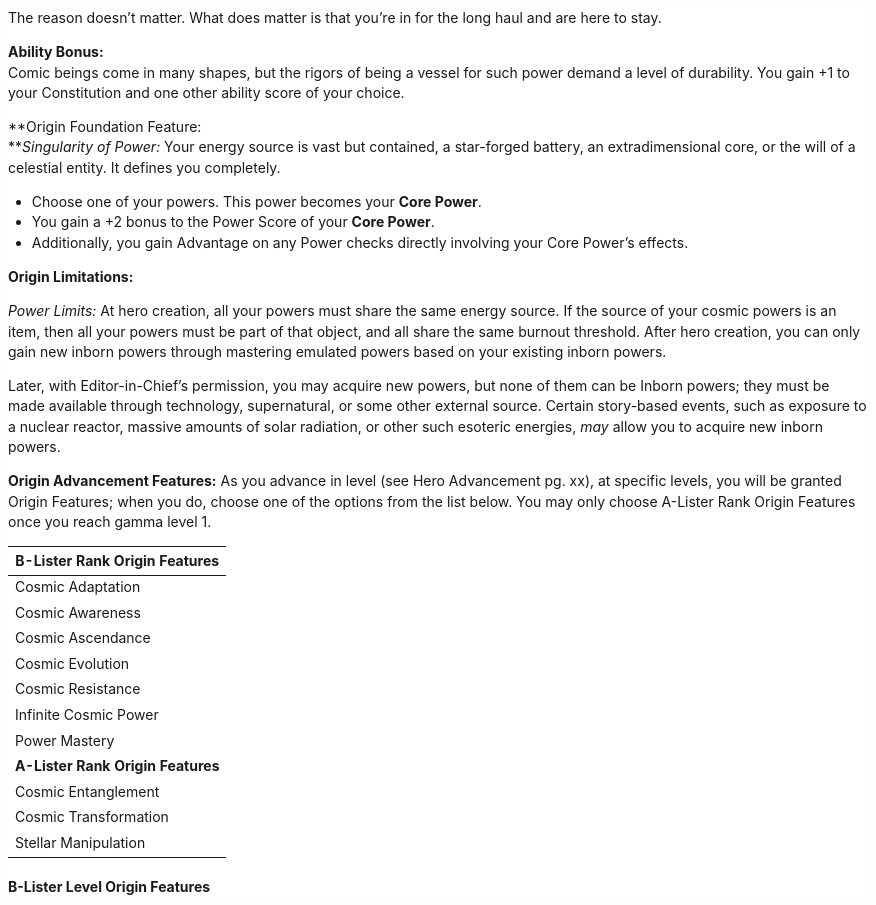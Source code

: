 The reason doesn’t matter. What does matter is that you’re in for the long haul and are here to stay.

**Ability Bonus:**   
Comic beings come in many shapes, but the rigors of being a vessel for such power demand a level of durability. You gain +1 to your Constitution and one other ability score of your choice.

**Origin Foundation Feature:   
***Singularity of Power:* Your energy source is vast but contained, a star-forged battery, an extradimensional core, or the will of a celestial entity. It defines you completely.

-   Choose one of your powers. This power becomes your **Core Power**.
-   You gain a +2 bonus to the Power Score of your **Core Power**.
-   Additionally, you gain Advantage on any Power checks directly involving your Core Power’s effects.

**Origin Limitations:**

*Power Limits:* At hero creation, all your powers must share the same energy source. If the source of your cosmic powers is an item, then all your powers must be part of that object, and all share the same burnout threshold. After hero creation, you can only gain new inborn powers through mastering emulated powers based on your existing inborn powers.

Later, with Editor-in-Chief’s permission, you may acquire new powers, but none of them can be Inborn powers; they must be made available through technology, supernatural, or some other external source. Certain story-based events, such as exposure to a nuclear reactor, massive amounts of solar radiation, or other such esoteric energies, *may* allow you to acquire new inborn powers.

**Origin Advancement Features:** As you advance in level (see Hero Advancement pg. xx), at specific levels, you will be granted Origin Features; when you do, choose one of the options from the list below. You may only choose A-Lister Rank Origin Features once you reach gamma level 1.

| **B-Lister Rank Origin Features** |
|-----------------------------------|
| Cosmic Adaptation                 |
| Cosmic Awareness                  |
| Cosmic Ascendance                 |
| Cosmic Evolution                  |
| Cosmic Resistance                 |
| Infinite Cosmic Power             |
| Power Mastery                     |
| **A-Lister Rank Origin Features** |
| Cosmic Entanglement               |
| Cosmic Transformation             |
| Stellar Manipulation              |

#### B-Lister Level Origin Features
